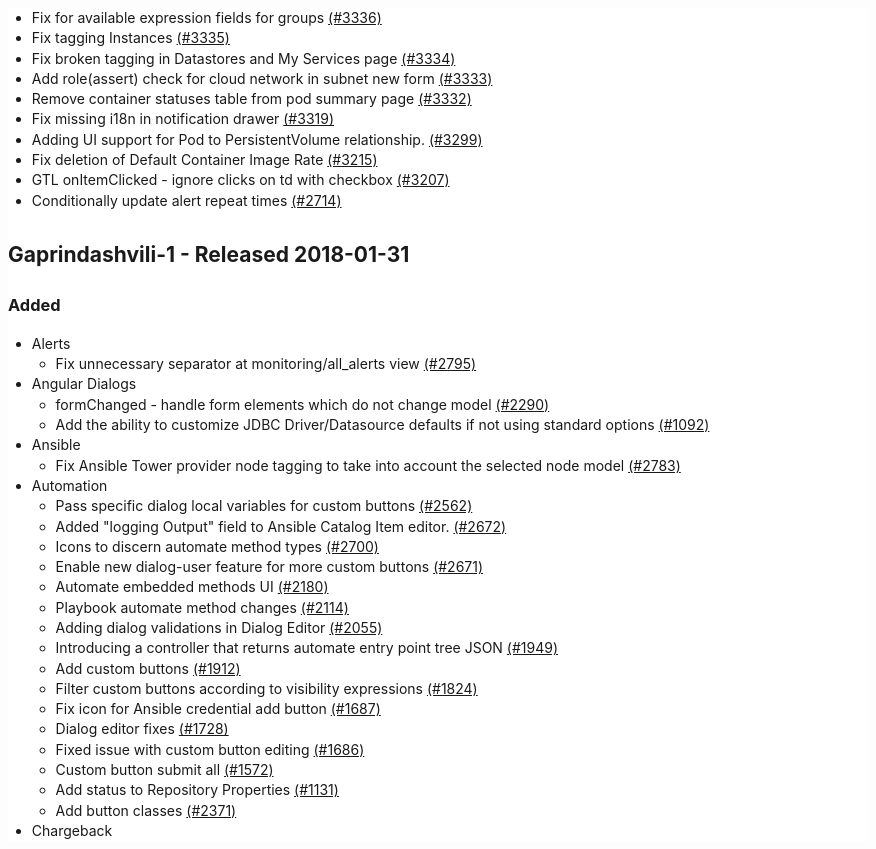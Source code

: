 - Fix for available expression fields for groups [(#3336)](https://github.com/ManageIQ/manageiq-ui-classic/pull/3336)
- Fix tagging Instances [(#3335)](https://github.com/ManageIQ/manageiq-ui-classic/pull/3335)
- Fix broken tagging in Datastores and My Services page [(#3334)](https://github.com/ManageIQ/manageiq-ui-classic/pull/3334)
- Add role(assert) check for cloud network in subnet new form [(#3333)](https://github.com/ManageIQ/manageiq-ui-classic/pull/3333)
- Remove container statuses table from pod summary page [(#3332)](https://github.com/ManageIQ/manageiq-ui-classic/pull/3332)
- Fix missing i18n in notification drawer [(#3319)](https://github.com/ManageIQ/manageiq-ui-classic/pull/3319)
- Adding UI support for Pod to PersistentVolume relationship. [(#3299)](https://github.com/ManageIQ/manageiq-ui-classic/pull/3299)
- Fix deletion of Default Container Image Rate [(#3215)](https://github.com/ManageIQ/manageiq-ui-classic/pull/3215)
- GTL onItemClicked - ignore clicks on td with checkbox [(#3207)](https://github.com/ManageIQ/manageiq-ui-classic/pull/3207)
- Conditionally update alert repeat times [(#2714)](https://github.com/ManageIQ/manageiq-ui-classic/pull/2714)

## Gaprindashvili-1 - Released 2018-01-31

### Added
- Alerts
  - Fix unnecessary separator at monitoring/all_alerts view [(#2795)](https://github.com/ManageIQ/manageiq-ui-classic/pull/2795)
- Angular Dialogs
  - formChanged - handle form elements which do not change model [(#2290)](https://github.com/ManageIQ/manageiq-ui-classic/pull/2290)
  - Add the ability to customize JDBC Driver/Datasource defaults if not using standard options [(#1092)](https://github.com/ManageIQ/manageiq-ui-classic/pull/1092)
- Ansible
  - Fix Ansible Tower provider node tagging to take into account the selected node model [(#2783)](https://github.com/ManageIQ/manageiq-ui-classic/pull/2783)
- Automation
  - Pass specific dialog local variables for custom buttons [(#2562)](https://github.com/ManageIQ/manageiq-ui-classic/pull/2562)
  - Added "logging Output" field to Ansible Catalog Item editor. [(#2672)](https://github.com/ManageIQ/manageiq-ui-classic/pull/2672)
  - Icons to discern automate method types [(#2700)](https://github.com/ManageIQ/manageiq-ui-classic/pull/2700)
  - Enable new dialog-user feature for more custom buttons [(#2671)](https://github.com/ManageIQ/manageiq-ui-classic/pull/2671)
  - Automate embedded methods UI [(#2180)](https://github.com/ManageIQ/manageiq-ui-classic/pull/2180)
  - Playbook automate method changes [(#2114)](https://github.com/ManageIQ/manageiq-ui-classic/pull/2114)
  - Adding dialog validations in Dialog Editor [(#2055)](https://github.com/ManageIQ/manageiq-ui-classic/pull/2055)
  - Introducing a controller that returns automate entry point tree JSON [(#1949)](https://github.com/ManageIQ/manageiq-ui-classic/pull/1949)
  - Add custom buttons [(#1912)](https://github.com/ManageIQ/manageiq-ui-classic/pull/1912)
  - Filter custom buttons according to visibility expressions [(#1824)](https://github.com/ManageIQ/manageiq-ui-classic/pull/1824)
  - Fix icon for Ansible credential add button [(#1687)](https://github.com/ManageIQ/manageiq-ui-classic/pull/1687)
  - Dialog editor fixes [(#1728)](https://github.com/ManageIQ/manageiq-ui-classic/pull/1728)
  - Fixed issue with custom button editing [(#1686)](https://github.com/ManageIQ/manageiq-ui-classic/pull/1686)
  - Custom button submit all [(#1572)](https://github.com/ManageIQ/manageiq-ui-classic/pull/1572)
  - Add status to Repository Properties [(#1131)](https://github.com/ManageIQ/manageiq-ui-classic/pull/1131)
  - Add button classes [(#2371)](https://github.com/ManageIQ/manageiq-ui-classic/pull/2371)
- Chargeback